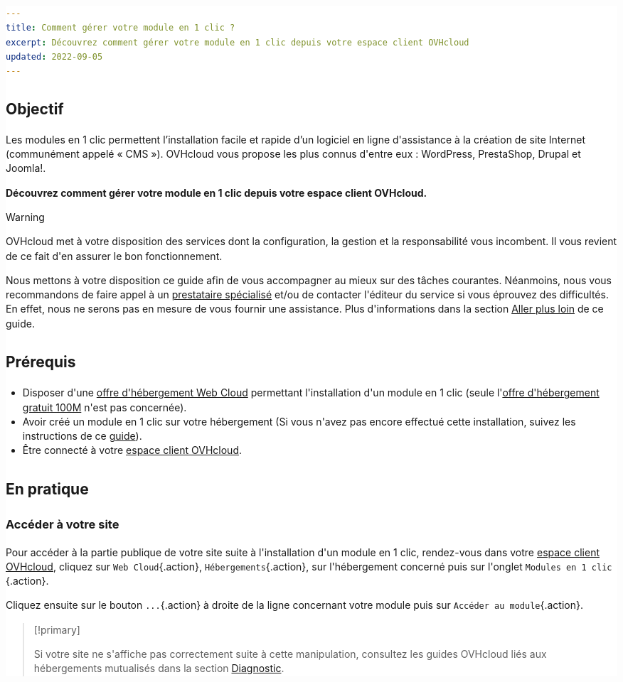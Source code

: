 ```yaml
---
title: Comment gérer votre module en 1 clic ?
excerpt: Découvrez comment gérer votre module en 1 clic depuis votre espace client OVHcloud
updated: 2022-09-05
---
```


## Objectif

Les modules en 1 clic permettent l’installation facile et rapide d’un logiciel en ligne d'assistance à la création de site Internet (communément appelé « CMS »). OVHcloud vous propose les plus connus d'entre eux : WordPress, PrestaShop, Drupal et Joomla!.

**Découvrez comment gérer votre module en 1 clic depuis votre espace client OVHcloud.**

> [!warning]
>
> OVHcloud met à votre disposition des services dont la configuration, la gestion et la responsabilité vous incombent. Il vous revient de ce fait d'en assurer le bon fonctionnement.
>
> Nous mettons à votre disposition ce guide afin de vous accompagner au mieux sur des tâches courantes. Néanmoins, nous vous recommandons de faire appel à un [prestataire spécialisé](https://partner.ovhcloud.com/fr/directory/) et/ou de contacter l'éditeur du service si vous éprouvez des difficultés. En effet, nous ne serons pas en mesure de vous fournir une assistance. Plus d'informations dans la section [Aller plus loin](#go-further) de ce guide.
>

## Prérequis

- Disposer d'une [offre d'hébergement Web Cloud](https://www.ovh.com/fr/hebergement-web/) permettant l'installation d'un module en 1 clic (seule l'[offre d'hébergement gratuit 100M](/pages/web_cloud/web_hosting/activate_start10m) n'est pas concernée).
- Avoir créé un module en 1 clic sur votre hébergement (Si vous n'avez pas encore effectué cette installation, suivez les instructions de ce [guide](/pages/web_cloud/web_hosting/cms_install_1_click_modules)).
- Être connecté à votre [espace client OVHcloud](https://www.ovh.com/auth/?action=gotomanager&from=https://www.ovh.com/fr/&ovhSubsidiary=fr).

## En pratique

### Accéder à votre site

Pour accéder à la partie publique de votre site suite à l'installation d'un module en 1 clic, rendez-vous dans votre [espace client OVHcloud](https://www.ovh.com/auth/?action=gotomanager&from=https://www.ovh.com/fr/&ovhSubsidiary=fr), cliquez sur `Web Cloud`{.action}, `Hébergements`{.action}, sur l'hébergement concerné puis sur l'onglet `Modules en 1 clic`{.action}.

Cliquez ensuite sur le bouton `...`{.action} à droite de la ligne concernant votre module puis sur `Accéder au module`{.action}.

> [!primary]
>
> Si votre site ne s'affiche pas correctement suite à cette manipulation, consultez les guides OVHcloud liés aux hébergements mutualisés dans la section [Diagnostic](/products/web-cloud-hosting).
>
